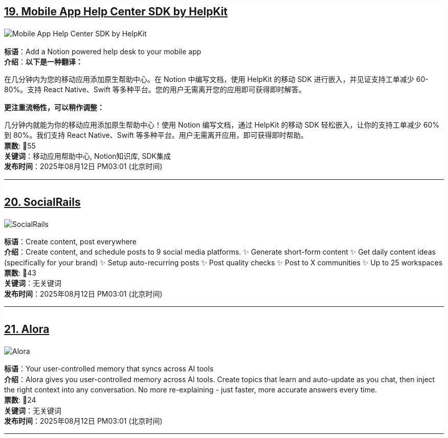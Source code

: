 
## [19. Mobile App Help Center SDK by HelpKit](https://www.producthunt.com/products/mobile-app-help-center-sdk-by-helpkit?utm_campaign=producthunt-api&utm_medium=api-v2&utm_source=Application%3A+DailyHunter+%28ID%3A+140760%29)  
![Mobile App Help Center SDK by HelpKit](https://ph-files.imgix.net/6d318730-e212-4b7b-a098-8443a74ceb4d.png?auto=format&fit=crop&frame=1&h=512&w=1024)  

**标语**：Add a Notion powered help desk to your mobile app  
**介绍**：**以下是一种翻译：**

在几分钟内为您的移动应用添加原生帮助中心。在 Notion 中编写文档，使用 HelpKit 的移动 SDK 进行嵌入，并见证支持工单减少 60-80%。支持 React Native、Swift 等多种平台。您的用户无需离开您的应用即可获得即时解答。

**更注重流畅性，可以稍作调整：**

几分钟内就能为你的移动应用添加原生帮助中心！使用 Notion 编写文档，通过 HelpKit 的移动 SDK 轻松嵌入，让你的支持工单减少 60% 到 80%。我们支持 React Native、Swift 等多种平台。用户无需离开应用，即可获得即时帮助。  
**票数**: 🔺55  
**关键词**：移动应用帮助中心, Notion知识库, SDK集成  
**发布时间**：2025年08月12日 PM03:01 (北京时间)  

---

## [20. SocialRails](https://www.producthunt.com/products/socialrails?utm_campaign=producthunt-api&utm_medium=api-v2&utm_source=Application%3A+DailyHunter+%28ID%3A+140760%29)  
![SocialRails](https://ph-files.imgix.net/08326c78-9a3e-4979-9c52-66d09982a60e.png?auto=format&fit=crop&frame=1&h=512&w=1024)  

**标语**：Create content, post everywhere  
**介绍**：Create content, and schedule posts to 9 social media platforms. ✨ Generate short-form content ✨ Get daily content ideas (specifically for your brand) ✨ Setup auto-recurring posts ✨ Post quality checks ✨ Post to X communities ✨ Up to 25 workspaces  
**票数**: 🔺43  
**关键词**：无关键词  
**发布时间**：2025年08月12日 PM03:01 (北京时间)  

---

## [21. Alora](https://www.producthunt.com/products/alora-4?utm_campaign=producthunt-api&utm_medium=api-v2&utm_source=Application%3A+DailyHunter+%28ID%3A+140760%29)  
![Alora](https://ph-files.imgix.net/3917cd04-db34-4b23-8dd7-48c07756af8c.jpeg?auto=format&fit=crop&frame=1&h=512&w=1024)  

**标语**：Your user-controlled memory that syncs across AI tools  
**介绍**：Alora gives you user-controlled memory across AI tools. Create topics that learn and auto-update as you chat, then inject the right context into any conversation. No more re-explaining - just faster, more accurate answers every time.  
**票数**: 🔺24  
**关键词**：无关键词  
**发布时间**：2025年08月12日 PM03:01 (北京时间)  

---
